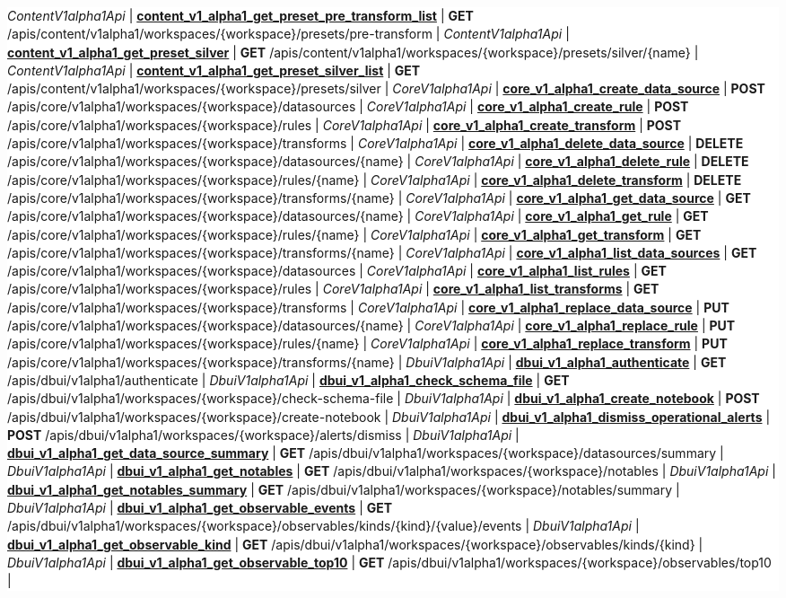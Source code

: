 *ContentV1alpha1Api* | [**content_v1_alpha1_get_preset_pre_transform_list**](docs/ContentV1alpha1Api.md#content_v1_alpha1_get_preset_pre_transform_list) | **GET** /apis/content/v1alpha1/workspaces/{workspace}/presets/pre-transform | 
*ContentV1alpha1Api* | [**content_v1_alpha1_get_preset_silver**](docs/ContentV1alpha1Api.md#content_v1_alpha1_get_preset_silver) | **GET** /apis/content/v1alpha1/workspaces/{workspace}/presets/silver/{name} | 
*ContentV1alpha1Api* | [**content_v1_alpha1_get_preset_silver_list**](docs/ContentV1alpha1Api.md#content_v1_alpha1_get_preset_silver_list) | **GET** /apis/content/v1alpha1/workspaces/{workspace}/presets/silver | 
*CoreV1alpha1Api* | [**core_v1_alpha1_create_data_source**](docs/CoreV1alpha1Api.md#core_v1_alpha1_create_data_source) | **POST** /apis/core/v1alpha1/workspaces/{workspace}/datasources | 
*CoreV1alpha1Api* | [**core_v1_alpha1_create_rule**](docs/CoreV1alpha1Api.md#core_v1_alpha1_create_rule) | **POST** /apis/core/v1alpha1/workspaces/{workspace}/rules | 
*CoreV1alpha1Api* | [**core_v1_alpha1_create_transform**](docs/CoreV1alpha1Api.md#core_v1_alpha1_create_transform) | **POST** /apis/core/v1alpha1/workspaces/{workspace}/transforms | 
*CoreV1alpha1Api* | [**core_v1_alpha1_delete_data_source**](docs/CoreV1alpha1Api.md#core_v1_alpha1_delete_data_source) | **DELETE** /apis/core/v1alpha1/workspaces/{workspace}/datasources/{name} | 
*CoreV1alpha1Api* | [**core_v1_alpha1_delete_rule**](docs/CoreV1alpha1Api.md#core_v1_alpha1_delete_rule) | **DELETE** /apis/core/v1alpha1/workspaces/{workspace}/rules/{name} | 
*CoreV1alpha1Api* | [**core_v1_alpha1_delete_transform**](docs/CoreV1alpha1Api.md#core_v1_alpha1_delete_transform) | **DELETE** /apis/core/v1alpha1/workspaces/{workspace}/transforms/{name} | 
*CoreV1alpha1Api* | [**core_v1_alpha1_get_data_source**](docs/CoreV1alpha1Api.md#core_v1_alpha1_get_data_source) | **GET** /apis/core/v1alpha1/workspaces/{workspace}/datasources/{name} | 
*CoreV1alpha1Api* | [**core_v1_alpha1_get_rule**](docs/CoreV1alpha1Api.md#core_v1_alpha1_get_rule) | **GET** /apis/core/v1alpha1/workspaces/{workspace}/rules/{name} | 
*CoreV1alpha1Api* | [**core_v1_alpha1_get_transform**](docs/CoreV1alpha1Api.md#core_v1_alpha1_get_transform) | **GET** /apis/core/v1alpha1/workspaces/{workspace}/transforms/{name} | 
*CoreV1alpha1Api* | [**core_v1_alpha1_list_data_sources**](docs/CoreV1alpha1Api.md#core_v1_alpha1_list_data_sources) | **GET** /apis/core/v1alpha1/workspaces/{workspace}/datasources | 
*CoreV1alpha1Api* | [**core_v1_alpha1_list_rules**](docs/CoreV1alpha1Api.md#core_v1_alpha1_list_rules) | **GET** /apis/core/v1alpha1/workspaces/{workspace}/rules | 
*CoreV1alpha1Api* | [**core_v1_alpha1_list_transforms**](docs/CoreV1alpha1Api.md#core_v1_alpha1_list_transforms) | **GET** /apis/core/v1alpha1/workspaces/{workspace}/transforms | 
*CoreV1alpha1Api* | [**core_v1_alpha1_replace_data_source**](docs/CoreV1alpha1Api.md#core_v1_alpha1_replace_data_source) | **PUT** /apis/core/v1alpha1/workspaces/{workspace}/datasources/{name} | 
*CoreV1alpha1Api* | [**core_v1_alpha1_replace_rule**](docs/CoreV1alpha1Api.md#core_v1_alpha1_replace_rule) | **PUT** /apis/core/v1alpha1/workspaces/{workspace}/rules/{name} | 
*CoreV1alpha1Api* | [**core_v1_alpha1_replace_transform**](docs/CoreV1alpha1Api.md#core_v1_alpha1_replace_transform) | **PUT** /apis/core/v1alpha1/workspaces/{workspace}/transforms/{name} | 
*DbuiV1alpha1Api* | [**dbui_v1_alpha1_authenticate**](docs/DbuiV1alpha1Api.md#dbui_v1_alpha1_authenticate) | **GET** /apis/dbui/v1alpha1/authenticate | 
*DbuiV1alpha1Api* | [**dbui_v1_alpha1_check_schema_file**](docs/DbuiV1alpha1Api.md#dbui_v1_alpha1_check_schema_file) | **GET** /apis/dbui/v1alpha1/workspaces/{workspace}/check-schema-file | 
*DbuiV1alpha1Api* | [**dbui_v1_alpha1_create_notebook**](docs/DbuiV1alpha1Api.md#dbui_v1_alpha1_create_notebook) | **POST** /apis/dbui/v1alpha1/workspaces/{workspace}/create-notebook | 
*DbuiV1alpha1Api* | [**dbui_v1_alpha1_dismiss_operational_alerts**](docs/DbuiV1alpha1Api.md#dbui_v1_alpha1_dismiss_operational_alerts) | **POST** /apis/dbui/v1alpha1/workspaces/{workspace}/alerts/dismiss | 
*DbuiV1alpha1Api* | [**dbui_v1_alpha1_get_data_source_summary**](docs/DbuiV1alpha1Api.md#dbui_v1_alpha1_get_data_source_summary) | **GET** /apis/dbui/v1alpha1/workspaces/{workspace}/datasources/summary | 
*DbuiV1alpha1Api* | [**dbui_v1_alpha1_get_notables**](docs/DbuiV1alpha1Api.md#dbui_v1_alpha1_get_notables) | **GET** /apis/dbui/v1alpha1/workspaces/{workspace}/notables | 
*DbuiV1alpha1Api* | [**dbui_v1_alpha1_get_notables_summary**](docs/DbuiV1alpha1Api.md#dbui_v1_alpha1_get_notables_summary) | **GET** /apis/dbui/v1alpha1/workspaces/{workspace}/notables/summary | 
*DbuiV1alpha1Api* | [**dbui_v1_alpha1_get_observable_events**](docs/DbuiV1alpha1Api.md#dbui_v1_alpha1_get_observable_events) | **GET** /apis/dbui/v1alpha1/workspaces/{workspace}/observables/kinds/{kind}/{value}/events | 
*DbuiV1alpha1Api* | [**dbui_v1_alpha1_get_observable_kind**](docs/DbuiV1alpha1Api.md#dbui_v1_alpha1_get_observable_kind) | **GET** /apis/dbui/v1alpha1/workspaces/{workspace}/observables/kinds/{kind} | 
*DbuiV1alpha1Api* | [**dbui_v1_alpha1_get_observable_top10**](docs/DbuiV1alpha1Api.md#dbui_v1_alpha1_get_observable_top10) | **GET** /apis/dbui/v1alpha1/workspaces/{workspace}/observables/top10 | 
